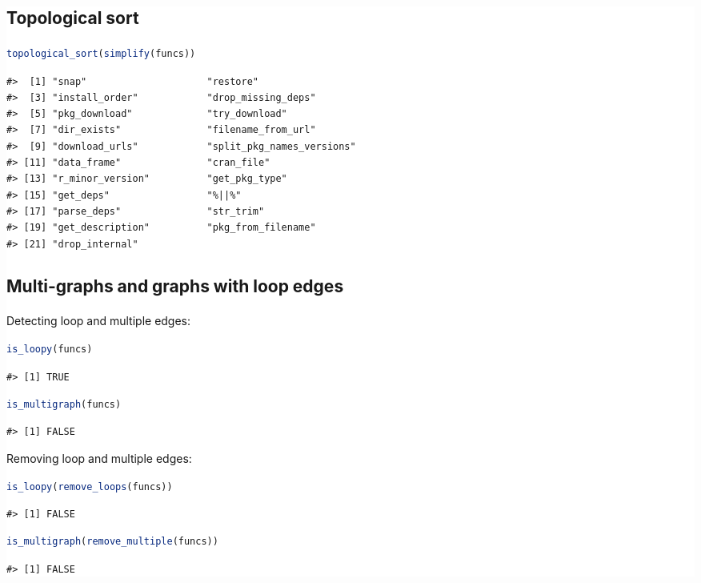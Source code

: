 ## Topological sort


```r
topological_sort(simplify(funcs))
```

```
#>  [1] "snap"                     "restore"                 
#>  [3] "install_order"            "drop_missing_deps"       
#>  [5] "pkg_download"             "try_download"            
#>  [7] "dir_exists"               "filename_from_url"       
#>  [9] "download_urls"            "split_pkg_names_versions"
#> [11] "data_frame"               "cran_file"               
#> [13] "r_minor_version"          "get_pkg_type"            
#> [15] "get_deps"                 "%||%"                    
#> [17] "parse_deps"               "str_trim"                
#> [19] "get_description"          "pkg_from_filename"       
#> [21] "drop_internal"
```

## Multi-graphs and graphs with loop edges

Detecting loop and multiple edges:


```r
is_loopy(funcs)
```

```
#> [1] TRUE
```

```r
is_multigraph(funcs)
```

```
#> [1] FALSE
```

Removing loop and multiple edges:


```r
is_loopy(remove_loops(funcs))
```

```
#> [1] FALSE
```

```r
is_multigraph(remove_multiple(funcs))
```

```
#> [1] FALSE
```
